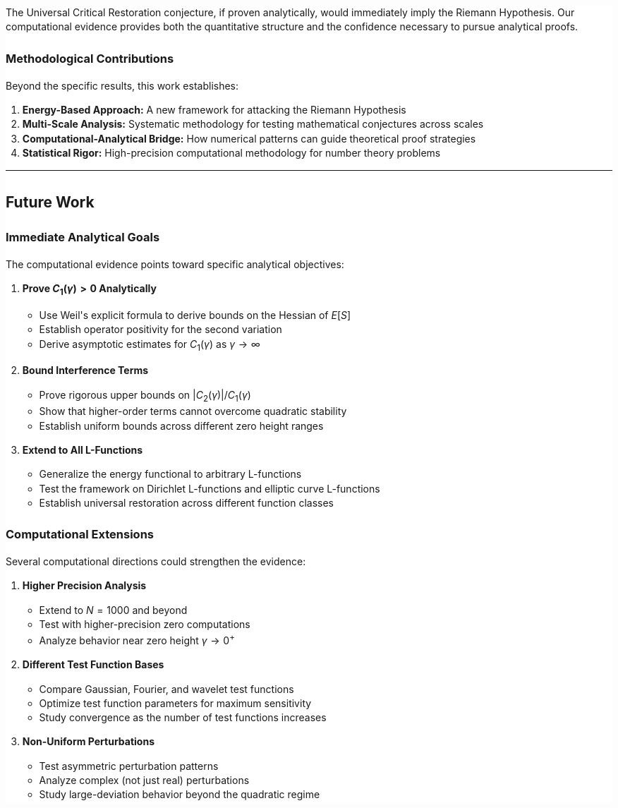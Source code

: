 The Universal Critical Restoration conjecture, if proven analytically, would immediately imply the Riemann Hypothesis. Our computational evidence provides both the quantitative structure and the confidence necessary to pursue analytical proofs.

### Methodological Contributions

Beyond the specific results, this work establishes:

1. **Energy-Based Approach:** A new framework for attacking the Riemann Hypothesis
2. **Multi-Scale Analysis:** Systematic methodology for testing mathematical conjectures across scales
3. **Computational-Analytical Bridge:** How numerical patterns can guide theoretical proof strategies
4. **Statistical Rigor:** High-precision computational methodology for number theory problems

---

## Future Work

### Immediate Analytical Goals

The computational evidence points toward specific analytical objectives:

1. **Prove $C_1(\gamma) > 0$ Analytically**
   - Use Weil's explicit formula to derive bounds on the Hessian of $E[S]$
   - Establish operator positivity for the second variation
   - Derive asymptotic estimates for $C_1(\gamma)$ as $\gamma \to \infty$

2. **Bound Interference Terms**
   - Prove rigorous upper bounds on $|C_2(\gamma)|/C_1(\gamma)$
   - Show that higher-order terms cannot overcome quadratic stability
   - Establish uniform bounds across different zero height ranges

3. **Extend to All L-Functions**
   - Generalize the energy functional to arbitrary L-functions
   - Test the framework on Dirichlet L-functions and elliptic curve L-functions
   - Establish universal restoration across different function classes

### Computational Extensions

Several computational directions could strengthen the evidence:

1. **Higher Precision Analysis**
   - Extend to $N = 1000$ and beyond
   - Test with higher-precision zero computations
   - Analyze behavior near zero height $\gamma \to 0^+$

2. **Different Test Function Bases**
   - Compare Gaussian, Fourier, and wavelet test functions
   - Optimize test function parameters for maximum sensitivity
   - Study convergence as the number of test functions increases

3. **Non-Uniform Perturbations**
   - Test asymmetric perturbation patterns
   - Analyze complex (not just real) perturbations
   - Study large-deviation behavior beyond the quadratic regime
